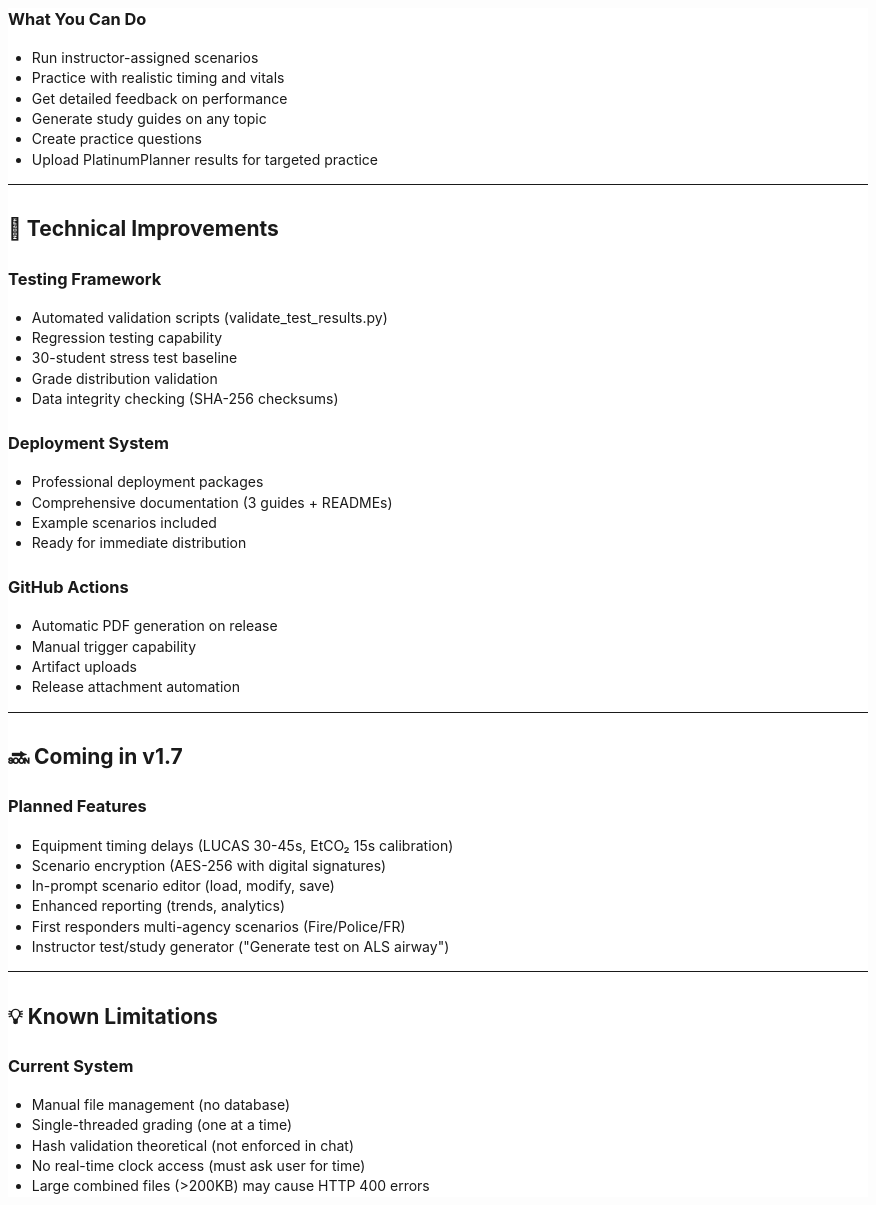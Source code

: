 ### What You Can Do
- Run instructor-assigned scenarios
- Practice with realistic timing and vitals
- Get detailed feedback on performance
- Generate study guides on any topic
- Create practice questions
- Upload PlatinumPlanner results for targeted practice

---

## 🔧 Technical Improvements

### Testing Framework
- Automated validation scripts (validate_test_results.py)
- Regression testing capability
- 30-student stress test baseline
- Grade distribution validation
- Data integrity checking (SHA-256 checksums)

### Deployment System
- Professional deployment packages
- Comprehensive documentation (3 guides + READMEs)
- Example scenarios included
- Ready for immediate distribution

### GitHub Actions
- Automatic PDF generation on release
- Manual trigger capability
- Artifact uploads
- Release attachment automation

---

## 🔜 Coming in v1.7

### Planned Features
- Equipment timing delays (LUCAS 30-45s, EtCO₂ 15s calibration)
- Scenario encryption (AES-256 with digital signatures)
- In-prompt scenario editor (load, modify, save)
- Enhanced reporting (trends, analytics)
- First responders multi-agency scenarios (Fire/Police/FR)
- Instructor test/study generator ("Generate test on ALS airway")

---

## 💡 Known Limitations

### Current System
- Manual file management (no database)
- Single-threaded grading (one at a time)
- Hash validation theoretical (not enforced in chat)
- No real-time clock access (must ask user for time)
- Large combined files (>200KB) may cause HTTP 400 errors
